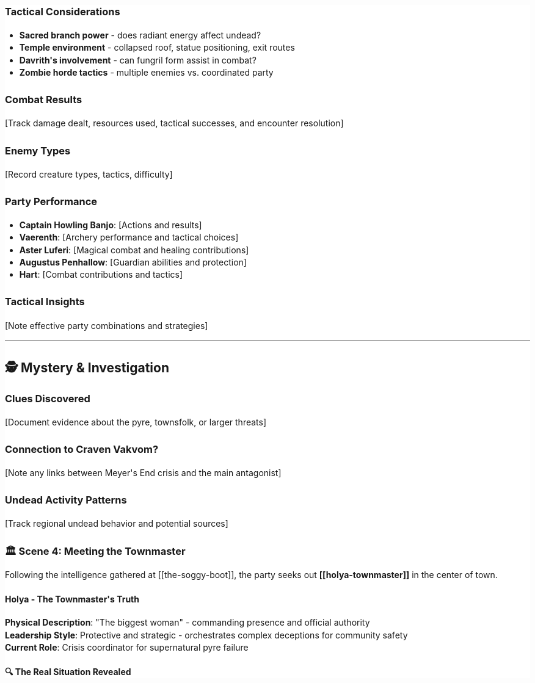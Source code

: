 ### Tactical Considerations
- **Sacred branch power** - does radiant energy affect undead?
- **Temple environment** - collapsed roof, statue positioning, exit routes
- **Davrith's involvement** - can fungril form assist in combat?
- **Zombie horde tactics** - multiple enemies vs. coordinated party

### Combat Results
[Track damage dealt, resources used, tactical successes, and encounter resolution]

### Enemy Types
[Record creature types, tactics, difficulty]

### Party Performance
- **Captain Howling Banjo**: [Actions and results]
- **Vaerenth**: [Archery performance and tactical choices]
- **Aster Luferi**: [Magical combat and healing contributions]
- **Augustus Penhallow**: [Guardian abilities and protection]
- **Hart**: [Combat contributions and tactics]

### Tactical Insights
[Note effective party combinations and strategies]

---

## 🕵️ Mystery & Investigation

### Clues Discovered
[Document evidence about the pyre, townsfolk, or larger threats]

### Connection to Craven Vakvom?
[Note any links between Meyer's End crisis and the main antagonist]

### Undead Activity Patterns
[Track regional undead behavior and potential sources]

### 🏛️ Scene 4: Meeting the Townmaster

Following the intelligence gathered at [[the-soggy-boot]], the party seeks out **[[holya-townmaster]]** in the center of town.

#### Holya - The Townmaster's Truth

**Physical Description**: "The biggest woman" - commanding presence and official authority  
**Leadership Style**: Protective and strategic - orchestrates complex deceptions for community safety  
**Current Role**: Crisis coordinator for supernatural pyre failure  

#### 🔍 The Real Situation Revealed

